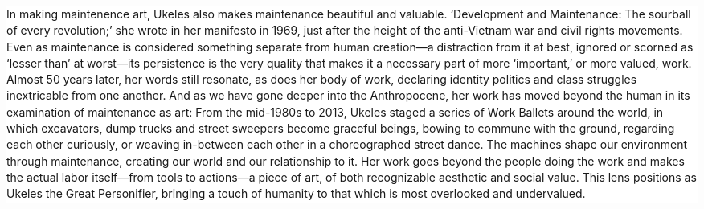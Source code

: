 <iframe class="embedly-embed" src="https://cdn.embedly.com/widgets/media.html?src=http%3A%2F%2Fscontent.cdninstagram.com%2Ft50.2886-16%2F15420680_1054223138038563_6550123957339553792_n.mp4&amp;wmode=transparent&amp;src_secure=1&amp;url=https%3A%2F%2Fwww.instagram.com%2Fp%2FBN2c9yNDt-A%2F&amp;image=https%3A%2F%2Fscontent.cdninstagram.com%2Ft51.2885-15%2Fs640x640%2Fe15%2F15259105_1883863418508492_3915263612616179712_n.jpg%3Fig_cache_key%3DMTQwMjQzNTcyNTA2OTA0OTcyOA%253D%253D.2&amp;key=95f38852bd9b4f51ba7e5c8900281d06&amp;type=video%2Fmp4&amp;schema=instagram" width="600" height="600" scrolling="no" frameborder="0" allowfullscreen=""></iframe>

In making maintenence art, Ukeles also makes maintenance beautiful and valuable. ‘Development and Maintenance: The sourball of every revolution;’ she wrote in her manifesto in 1969, just after the height of the anti-Vietnam war and civil rights movements. Even as maintenance is considered something separate from human creation—a distraction from it at best, ignored or scorned as ‘lesser than’ at worst—its persistence is the very quality that makes it a necessary part of more ‘important,’ or more valued, work. Almost 50 years later, her words still resonate, as does her body of work, declaring identity politics and class struggles inextricable from one another. And as we have gone deeper into the Anthropocene, her work has moved beyond the human in its examination of maintenance as art: From the mid-1980s to 2013, Ukeles staged a series of Work Ballets around the world, in which excavators, dump trucks and street sweepers become graceful beings, bowing to commune with the ground, regarding each other curiously, or weaving in-between each other in a choreographed street dance. The machines shape our environment through maintenance, creating our world and our relationship to it. Her work goes beyond the people doing the work and makes the actual labor itself—from tools to actions—a piece of art, of both recognizable aesthetic and social value. This lens positions as Ukeles the Great Personifier, bringing a touch of humanity to that which is most overlooked and undervalued. 

